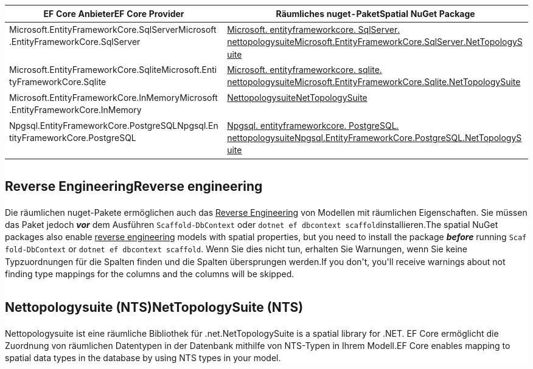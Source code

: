 <span data-ttu-id="99b3f-111">EF Core Anbieter</span><span class="sxs-lookup"><span data-stu-id="99b3f-111">EF Core Provider</span></span>                        | <span data-ttu-id="99b3f-112">Räumliches nuget-Paket</span><span class="sxs-lookup"><span data-stu-id="99b3f-112">Spatial NuGet Package</span></span>
--------------------------------------- | ---------------------
<span data-ttu-id="99b3f-113">Microsoft.EntityFrameworkCore.SqlServer</span><span class="sxs-lookup"><span data-stu-id="99b3f-113">Microsoft.EntityFrameworkCore.SqlServer</span></span> | [<span data-ttu-id="99b3f-114">Microsoft. entityframeworkcore. SqlServer. nettopologysuite</span><span class="sxs-lookup"><span data-stu-id="99b3f-114">Microsoft.EntityFrameworkCore.SqlServer.NetTopologySuite</span></span>](https://www.nuget.org/packages/Microsoft.EntityFrameworkCore.SqlServer.NetTopologySuite)
<span data-ttu-id="99b3f-115">Microsoft.EntityFrameworkCore.Sqlite</span><span class="sxs-lookup"><span data-stu-id="99b3f-115">Microsoft.EntityFrameworkCore.Sqlite</span></span>    | [<span data-ttu-id="99b3f-116">Microsoft. entityframeworkcore. sqlite. nettopologysuite</span><span class="sxs-lookup"><span data-stu-id="99b3f-116">Microsoft.EntityFrameworkCore.Sqlite.NetTopologySuite</span></span>](https://www.nuget.org/packages/Microsoft.EntityFrameworkCore.Sqlite.NetTopologySuite)
<span data-ttu-id="99b3f-117">Microsoft.EntityFrameworkCore.InMemory</span><span class="sxs-lookup"><span data-stu-id="99b3f-117">Microsoft.EntityFrameworkCore.InMemory</span></span>  | [<span data-ttu-id="99b3f-118">Nettopologysuite</span><span class="sxs-lookup"><span data-stu-id="99b3f-118">NetTopologySuite</span></span>](https://www.nuget.org/packages/NetTopologySuite)
<span data-ttu-id="99b3f-119">Npgsql.EntityFrameworkCore.PostgreSQL</span><span class="sxs-lookup"><span data-stu-id="99b3f-119">Npgsql.EntityFrameworkCore.PostgreSQL</span></span>   | [<span data-ttu-id="99b3f-120">Npgsql. entityframeworkcore. PostgreSQL. nettopologysuite</span><span class="sxs-lookup"><span data-stu-id="99b3f-120">Npgsql.EntityFrameworkCore.PostgreSQL.NetTopologySuite</span></span>](https://www.nuget.org/packages/Npgsql.EntityFrameworkCore.PostgreSQL.NetTopologySuite)

## <a name="reverse-engineering"></a><span data-ttu-id="99b3f-121">Reverse Engineering</span><span class="sxs-lookup"><span data-stu-id="99b3f-121">Reverse engineering</span></span>

<span data-ttu-id="99b3f-122">Die räumlichen nuget-Pakete ermöglichen auch das [Reverse Engineering](../managing-schemas/scaffolding.md) von Modellen mit räumlichen Eigenschaften. Sie müssen das Paket jedoch ***vor*** dem Ausführen `Scaffold-DbContext` oder `dotnet ef dbcontext scaffold`installieren.</span><span class="sxs-lookup"><span data-stu-id="99b3f-122">The spatial NuGet packages also enable [reverse engineering](../managing-schemas/scaffolding.md) models with spatial properties, but you need to install the package ***before*** running `Scaffold-DbContext` or `dotnet ef dbcontext scaffold`.</span></span> <span data-ttu-id="99b3f-123">Wenn Sie dies nicht tun, erhalten Sie Warnungen, wenn Sie keine Typzuordnungen für die Spalten finden und die Spalten übersprungen werden.</span><span class="sxs-lookup"><span data-stu-id="99b3f-123">If you don't, you'll receive warnings about not finding type mappings for the columns and the columns will be skipped.</span></span>

## <a name="nettopologysuite-nts"></a><span data-ttu-id="99b3f-124">Nettopologysuite (NTS)</span><span class="sxs-lookup"><span data-stu-id="99b3f-124">NetTopologySuite (NTS)</span></span>

<span data-ttu-id="99b3f-125">Nettopologysuite ist eine räumliche Bibliothek für .net.</span><span class="sxs-lookup"><span data-stu-id="99b3f-125">NetTopologySuite is a spatial library for .NET.</span></span> <span data-ttu-id="99b3f-126">EF Core ermöglicht die Zuordnung von räumlichen Datentypen in der Datenbank mithilfe von NTS-Typen in Ihrem Modell.</span><span class="sxs-lookup"><span data-stu-id="99b3f-126">EF Core enables mapping to spatial data types in the database by using NTS types in your model.</span></span>
